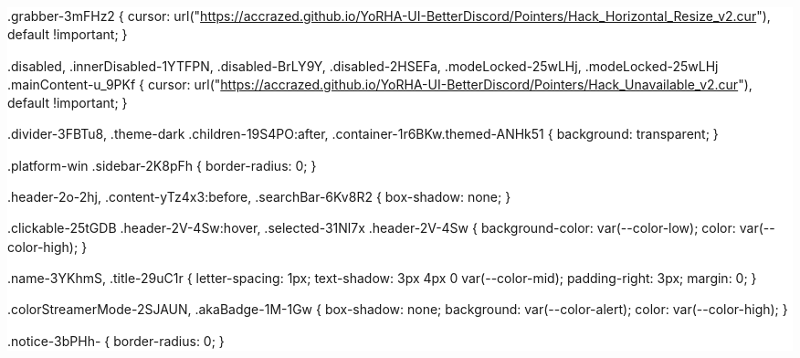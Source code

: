 .grabber-3mFHz2 {
  cursor: url("https://accrazed.github.io/YoRHA-UI-BetterDiscord/Pointers/Hack_Horizontal_Resize_v2.cur"), default !important;
}

.disabled,
.innerDisabled-1YTFPN,
.disabled-BrLY9Y,
.disabled-2HSEFa,
.modeLocked-25wLHj,
.modeLocked-25wLHj .mainContent-u_9PKf {
  cursor: url("https://accrazed.github.io/YoRHA-UI-BetterDiscord/Pointers/Hack_Unavailable_v2.cur"), default !important;
}

.divider-3FBTu8,
.theme-dark .children-19S4PO:after,
.container-1r6BKw.themed-ANHk51 {
  background: transparent;
}

.platform-win .sidebar-2K8pFh {
  border-radius: 0;
}

.header-2o-2hj,
.content-yTz4x3:before,
.searchBar-6Kv8R2 {
  box-shadow: none;
}

.clickable-25tGDB .header-2V-4Sw:hover,
.selected-31Nl7x .header-2V-4Sw {
  background-color: var(--color-low);
  color: var(--color-high);
}

.name-3YKhmS,
.title-29uC1r {
  letter-spacing: 1px;
  text-shadow: 3px 4px 0 var(--color-mid);
  padding-right: 3px;
  margin: 0;
}

.colorStreamerMode-2SJAUN,
.akaBadge-1M-1Gw {
  box-shadow: none;
  background: var(--color-alert);
  color: var(--color-high);
}

.notice-3bPHh- {
  border-radius: 0;
}
